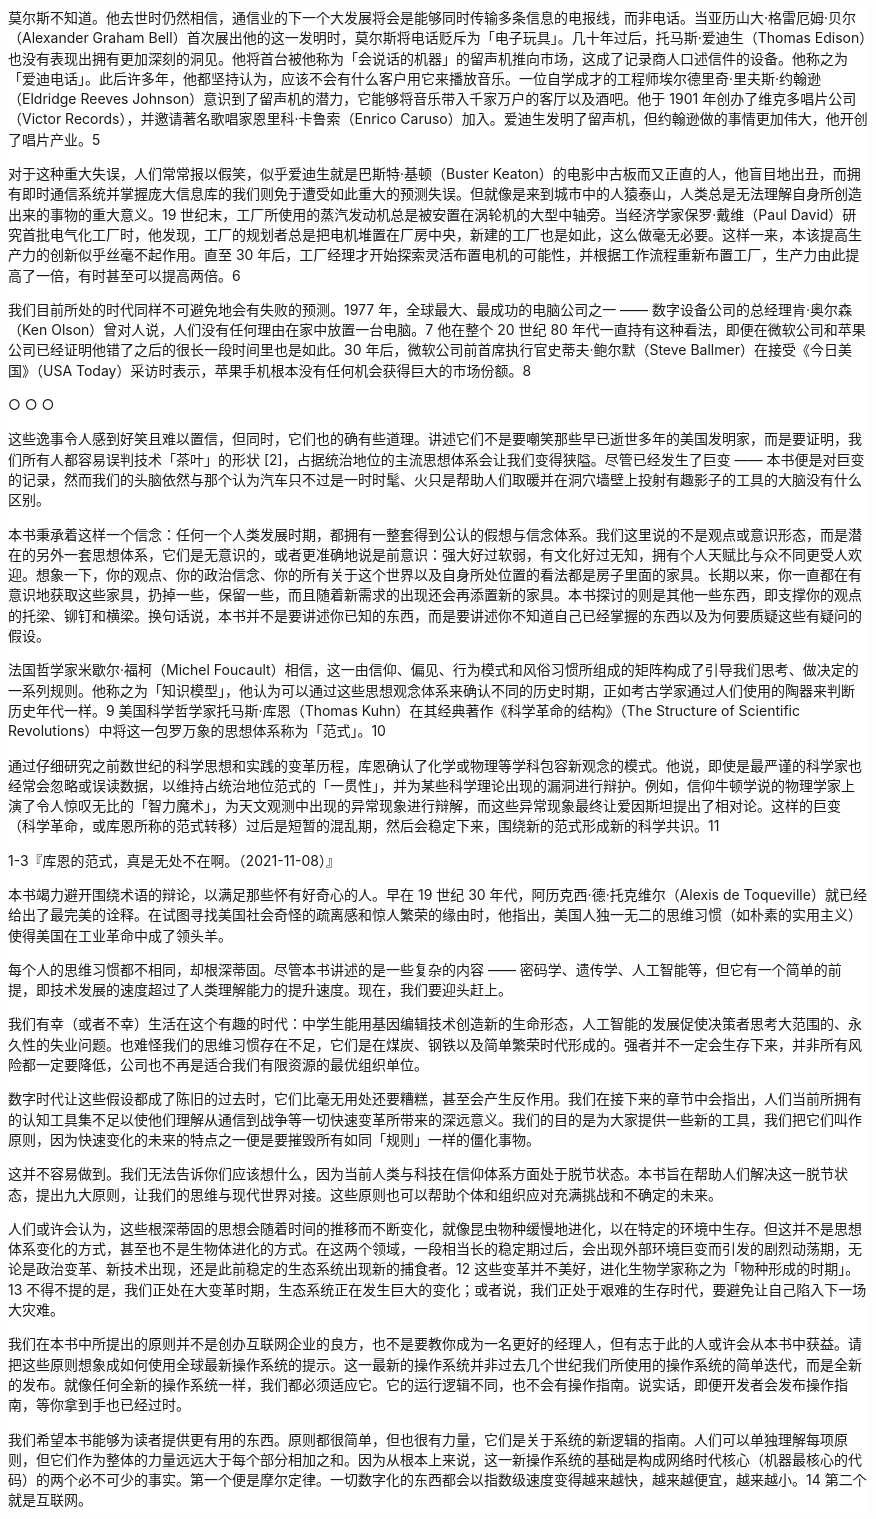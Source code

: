 莫尔斯不知道。他去世时仍然相信，通信业的下一个大发展将会是能够同时传输多条信息的电报线，而非电话。当亚历山大·格雷厄姆·贝尔（Alexander Graham Bell）首次展出他的这一发明时，莫尔斯将电话贬斥为「电子玩具」。几十年过后，托马斯·爱迪生（Thomas Edison）也没有表现出拥有更加深刻的洞见。他将首台被他称为「会说话的机器」的留声机推向市场，这成了记录商人口述信件的设备。他称之为「爱迪电话」。此后许多年，他都坚持认为，应该不会有什么客户用它来播放音乐。一位自学成才的工程师埃尔德里奇·里夫斯·约翰逊（Eldridge Reeves Johnson）意识到了留声机的潜力，它能够将音乐带入千家万户的客厅以及酒吧。他于 1901 年创办了维克多唱片公司（Victor Records），并邀请著名歌唱家恩里科·卡鲁索（Enrico Caruso）加入。爱迪生发明了留声机，但约翰逊做的事情更加伟大，他开创了唱片产业。5

对于这种重大失误，人们常常报以假笑，似乎爱迪生就是巴斯特·基顿（Buster Keaton）的电影中古板而又正直的人，他盲目地出丑，而拥有即时通信系统并掌握庞大信息库的我们则免于遭受如此重大的预测失误。但就像是来到城市中的人猿泰山，人类总是无法理解自身所创造出来的事物的重大意义。19 世纪末，工厂所使用的蒸汽发动机总是被安置在涡轮机的大型中轴旁。当经济学家保罗·戴维（Paul David）研究首批电气化工厂时，他发现，工厂的规划者总是把电机堆置在厂房中央，新建的工厂也是如此，这么做毫无必要。这样一来，本该提高生产力的创新似乎丝毫不起作用。直至 30 年后，工厂经理才开始探索灵活布置电机的可能性，并根据工作流程重新布置工厂，生产力由此提高了一倍，有时甚至可以提高两倍。6

我们目前所处的时代同样不可避免地会有失败的预测。1977 年，全球最大、最成功的电脑公司之一 —— 数字设备公司的总经理肯·奥尔森（Ken Olson）曾对人说，人们没有任何理由在家中放置一台电脑。7 他在整个 20 世纪 80 年代一直持有这种看法，即便在微软公司和苹果公司已经证明他错了之后的很长一段时间里也是如此。30 年后，微软公司前首席执行官史蒂夫·鲍尔默（Steve Ballmer）在接受《今日美国》（USA Today）采访时表示，苹果手机根本没有任何机会获得巨大的市场份额。8

○ ○ ○

这些逸事令人感到好笑且难以置信，但同时，它们也的确有些道理。讲述它们不是要嘲笑那些早已逝世多年的美国发明家，而是要证明，我们所有人都容易误判技术「茶叶」的形状 [2]，占据统治地位的主流思想体系会让我们变得狭隘。尽管已经发生了巨变 —— 本书便是对巨变的记录，然而我们的头脑依然与那个认为汽车只不过是一时时髦、火只是帮助人们取暖并在洞穴墙壁上投射有趣影子的工具的大脑没有什么区别。

本书秉承着这样一个信念：任何一个人类发展时期，都拥有一整套得到公认的假想与信念体系。我们这里说的不是观点或意识形态，而是潜在的另外一套思想体系，它们是无意识的，或者更准确地说是前意识：强大好过软弱，有文化好过无知，拥有个人天赋比与众不同更受人欢迎。想象一下，你的观点、你的政治信念、你的所有关于这个世界以及自身所处位置的看法都是房子里面的家具。长期以来，你一直都在有意识地获取这些家具，扔掉一些，保留一些，而且随着新需求的出现还会再添置新的家具。本书探讨的则是其他一些东西，即支撑你的观点的托梁、铆钉和横梁。换句话说，本书并不是要讲述你已知的东西，而是要讲述你不知道自己已经掌握的东西以及为何要质疑这些有疑问的假设。

法国哲学家米歇尔·福柯（Michel Foucault）相信，这一由信仰、偏见、行为模式和风俗习惯所组成的矩阵构成了引导我们思考、做决定的一系列规则。他称之为「知识模型」，他认为可以通过这些思想观念体系来确认不同的历史时期，正如考古学家通过人们使用的陶器来判断历史年代一样。9 美国科学哲学家托马斯·库恩（Thomas Kuhn）在其经典著作《科学革命的结构》（The Structure of Scientific Revolutions）中将这一包罗万象的思想体系称为「范式」。10

通过仔细研究之前数世纪的科学思想和实践的变革历程，库恩确认了化学或物理等学科包容新观念的模式。他说，即使是最严谨的科学家也经常会忽略或误读数据，以维持占统治地位范式的「一贯性」，并为某些科学理论出现的漏洞进行辩护。例如，信仰牛顿学说的物理学家上演了令人惊叹无比的「智力魔术」，为天文观测中出现的异常现象进行辩解，而这些异常现象最终让爱因斯坦提出了相对论。这样的巨变（科学革命，或库恩所称的范式转移）过后是短暂的混乱期，然后会稳定下来，围绕新的范式形成新的科学共识。11

1-3『库恩的范式，真是无处不在啊。（2021-11-08）』

本书竭力避开围绕术语的辩论，以满足那些怀有好奇心的人。早在 19 世纪 30 年代，阿历克西·德·托克维尔（Alexis de Toqueville）就已经给出了最完美的诠释。在试图寻找美国社会奇怪的疏离感和惊人繁荣的缘由时，他指出，美国人独一无二的思维习惯（如朴素的实用主义）使得美国在工业革命中成了领头羊。

每个人的思维习惯都不相同，却根深蒂固。尽管本书讲述的是一些复杂的内容 —— 密码学、遗传学、人工智能等，但它有一个简单的前提，即技术发展的速度超过了人类理解能力的提升速度。现在，我们要迎头赶上。

我们有幸（或者不幸）生活在这个有趣的时代：中学生能用基因编辑技术创造新的生命形态，人工智能的发展促使决策者思考大范围的、永久性的失业问题。也难怪我们的思维习惯存在不足，它们是在煤炭、钢铁以及简单繁荣时代形成的。强者并不一定会生存下来，并非所有风险都一定要降低，公司也不再是适合我们有限资源的最优组织单位。

数字时代让这些假设都成了陈旧的过去时，它们比毫无用处还要糟糕，甚至会产生反作用。我们在接下来的章节中会指出，人们当前所拥有的认知工具集不足以使他们理解从通信到战争等一切快速变革所带来的深远意义。我们的目的是为大家提供一些新的工具，我们把它们叫作原则，因为快速变化的未来的特点之一便是要摧毁所有如同「规则」一样的僵化事物。

这并不容易做到。我们无法告诉你们应该想什么，因为当前人类与科技在信仰体系方面处于脱节状态。本书旨在帮助人们解决这一脱节状态，提出九大原则，让我们的思维与现代世界对接。这些原则也可以帮助个体和组织应对充满挑战和不确定的未来。

人们或许会认为，这些根深蒂固的思想会随着时间的推移而不断变化，就像昆虫物种缓慢地进化，以在特定的环境中生存。但这并不是思想体系变化的方式，甚至也不是生物体进化的方式。在这两个领域，一段相当长的稳定期过后，会出现外部环境巨变而引发的剧烈动荡期，无论是政治变革、新技术出现，还是此前稳定的生态系统出现新的捕食者。12 这些变革并不美好，进化生物学家称之为「物种形成的时期」。13 不得不提的是，我们正处在大变革时期，生态系统正在发生巨大的变化；或者说，我们正处于艰难的生存时代，要避免让自己陷入下一场大灾难。

我们在本书中所提出的原则并不是创办互联网企业的良方，也不是要教你成为一名更好的经理人，但有志于此的人或许会从本书中获益。请把这些原则想象成如何使用全球最新操作系统的提示。这一最新的操作系统并非过去几个世纪我们所使用的操作系统的简单迭代，而是全新的发布。就像任何全新的操作系统一样，我们都必须适应它。它的运行逻辑不同，也不会有操作指南。说实话，即便开发者会发布操作指南，等你拿到手也已经过时。

我们希望本书能够为读者提供更有用的东西。原则都很简单，但也很有力量，它们是关于系统的新逻辑的指南。人们可以单独理解每项原则，但它们作为整体的力量远远大于每个部分相加之和。因为从根本上来说，这一新操作系统的基础是构成网络时代核心（机器最核心的代码）的两个必不可少的事实。第一个便是摩尔定律。一切数字化的东西都会以指数级速度变得越来越快，越来越便宜，越来越小。14 第二个就是互联网。
